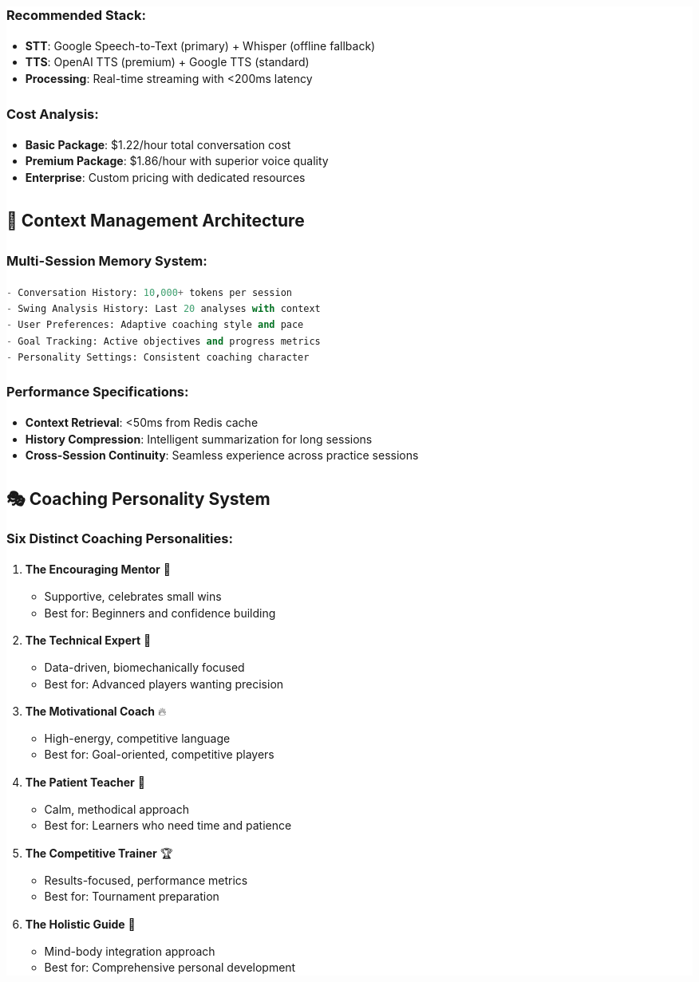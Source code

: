 ### **Recommended Stack**:
- **STT**: Google Speech-to-Text (primary) + Whisper (offline fallback)
- **TTS**: OpenAI TTS (premium) + Google TTS (standard)
- **Processing**: Real-time streaming with <200ms latency

### **Cost Analysis**:
- **Basic Package**: $1.22/hour total conversation cost
- **Premium Package**: $1.86/hour with superior voice quality
- **Enterprise**: Custom pricing with dedicated resources

## 🧠 Context Management Architecture

### **Multi-Session Memory System**:
```python
- Conversation History: 10,000+ tokens per session
- Swing Analysis History: Last 20 analyses with context
- User Preferences: Adaptive coaching style and pace
- Goal Tracking: Active objectives and progress metrics
- Personality Settings: Consistent coaching character
```

### **Performance Specifications**:
- **Context Retrieval**: <50ms from Redis cache
- **History Compression**: Intelligent summarization for long sessions
- **Cross-Session Continuity**: Seamless experience across practice sessions

## 🎭 Coaching Personality System

### **Six Distinct Coaching Personalities**:

1. **The Encouraging Mentor** 🌟
   - Supportive, celebrates small wins
   - Best for: Beginners and confidence building

2. **The Technical Expert** 🔬
   - Data-driven, biomechanically focused
   - Best for: Advanced players wanting precision

3. **The Motivational Coach** 🔥
   - High-energy, competitive language
   - Best for: Goal-oriented, competitive players

4. **The Patient Teacher** 🧘
   - Calm, methodical approach
   - Best for: Learners who need time and patience

5. **The Competitive Trainer** 🏆
   - Results-focused, performance metrics
   - Best for: Tournament preparation

6. **The Holistic Guide** 🌱
   - Mind-body integration approach
   - Best for: Comprehensive personal development
